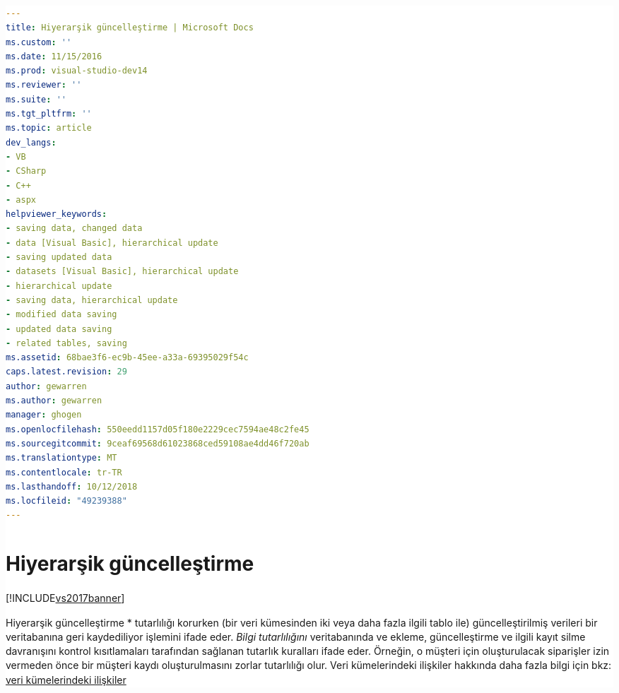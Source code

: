 ```yaml
---
title: Hiyerarşik güncelleştirme | Microsoft Docs
ms.custom: ''
ms.date: 11/15/2016
ms.prod: visual-studio-dev14
ms.reviewer: ''
ms.suite: ''
ms.tgt_pltfrm: ''
ms.topic: article
dev_langs:
- VB
- CSharp
- C++
- aspx
helpviewer_keywords:
- saving data, changed data
- data [Visual Basic], hierarchical update
- saving updated data
- datasets [Visual Basic], hierarchical update
- hierarchical update
- saving data, hierarchical update
- modified data saving
- updated data saving
- related tables, saving
ms.assetid: 68bae3f6-ec9b-45ee-a33a-69395029f54c
caps.latest.revision: 29
author: gewarren
ms.author: gewarren
manager: ghogen
ms.openlocfilehash: 550eedd1157d05f180e2229cec7594ae48c2fe45
ms.sourcegitcommit: 9ceaf69568d61023868ced59108ae4dd46f720ab
ms.translationtype: MT
ms.contentlocale: tr-TR
ms.lasthandoff: 10/12/2018
ms.locfileid: "49239388"
---
```

# <a name="hierarchical-update"></a>Hiyerarşik güncelleştirme
[!INCLUDE[vs2017banner](../includes/vs2017banner.md)]

  
Hiyerarşik güncelleştirme * tutarlılığı korurken (bir veri kümesinden iki veya daha fazla ilgili tablo ile) güncelleştirilmiş verileri bir veritabanına geri kaydediliyor işlemini ifade eder. *Bilgi tutarlılığını* veritabanında ve ekleme, güncelleştirme ve ilgili kayıt silme davranışını kontrol kısıtlamaları tarafından sağlanan tutarlık kuralları ifade eder. Örneğin, o müşteri için oluşturulacak siparişler izin vermeden önce bir müşteri kaydı oluşturulmasını zorlar tutarlılığı olur.  Veri kümelerindeki ilişkiler hakkında daha fazla bilgi için bkz: [veri kümelerindeki ilişkiler](../data-tools/relationships-in-datasets.md)  
  